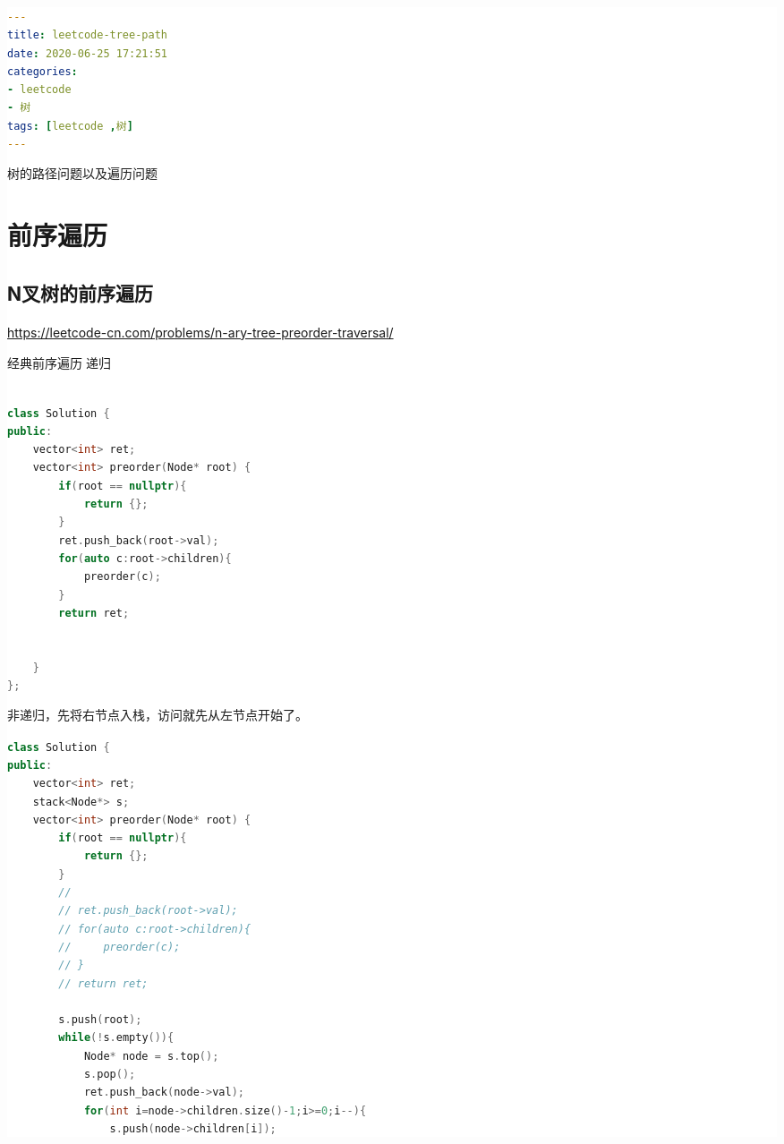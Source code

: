 ```yaml
---
title: leetcode-tree-path
date: 2020-06-25 17:21:51
categories: 
- leetcode
- 树
tags: [leetcode ,树]
---
```


树的路径问题以及遍历问题

# 前序遍历

## N叉树的前序遍历
https://leetcode-cn.com/problems/n-ary-tree-preorder-traversal/

经典前序遍历
递归
```C++

class Solution {
public:
    vector<int> ret;
    vector<int> preorder(Node* root) {
        if(root == nullptr){
            return {};
        }
        ret.push_back(root->val);
        for(auto c:root->children){
            preorder(c);
        }
        return ret;

        
    }
};
```
非递归，先将右节点入栈，访问就先从左节点开始了。
```C++
class Solution {
public:
    vector<int> ret;
    stack<Node*> s;
    vector<int> preorder(Node* root) {
        if(root == nullptr){
            return {};
        }
        //
        // ret.push_back(root->val);
        // for(auto c:root->children){
        //     preorder(c);
        // }
        // return ret;

        s.push(root);
        while(!s.empty()){
            Node* node = s.top();
            s.pop();
            ret.push_back(node->val);
            for(int i=node->children.size()-1;i>=0;i--){
                s.push(node->children[i]);
```